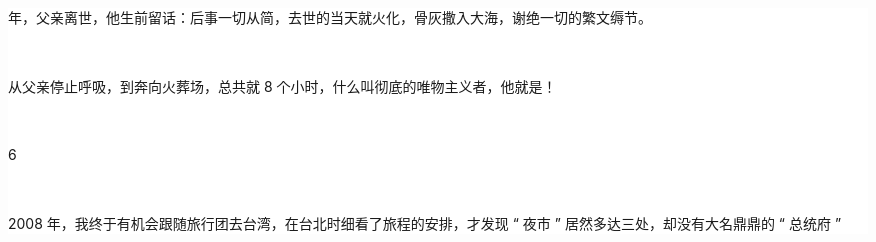   </span>
  <span class="s1">
   年，父亲离世，他生前留话：后事一切从简，去世的当天就火化，骨灰撒入大海，谢绝一切的繁文缛节。
  </span>
 </p>
 <p class="p1">
  <span class="s1">
  </span>
  <br/>
 </p>
 <p class="p2">
  <span class="s1">
   从父亲停止呼吸，到奔向火葬场，总共就
  </span>
  <span class="s2">
   8
  </span>
  <span class="s1">
   个小时，什么叫彻底的唯物主义者，他就是！
  </span>
 </p>
 <p class="p1">
  <span class="s1">
  </span>
  <br/>
 </p>
 <p class="p3">
  <span class="s1">
   6
  </span>
 </p>
 <p class="p1">
  <span class="s1">
  </span>
  <br/>
 </p>
 <p class="p2">
  <span class="s2">
   2008
  </span>
  <span class="s1">
   年，我终于有机会跟随旅行团去台湾，在台北时细看了旅程的安排，才发现
  </span>
  <span class="s2">
   “
  </span>
  <span class="s1">
   夜市
  </span>
  <span class="s2">
   ”
  </span>
  <span class="s1">
   居然多达三处，却没有大名鼎鼎的
  </span>
  <span class="s2">
   “
  </span>
  <span class="s1">
   总统府
  </span>
  <span class="s2">
   ”
  </span>